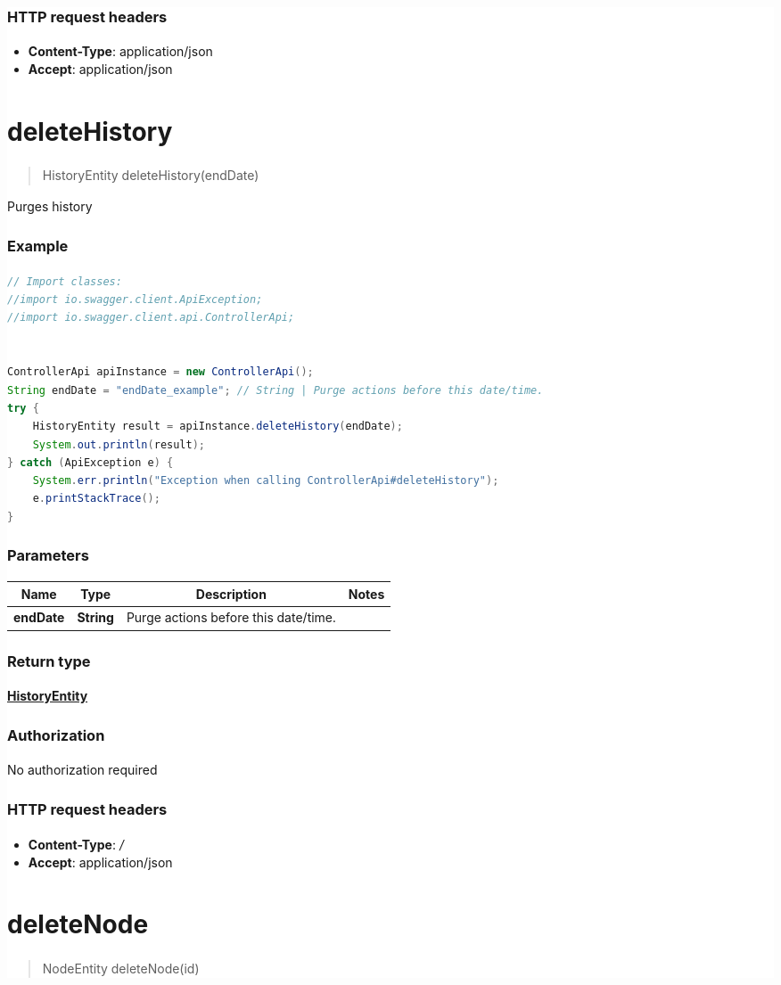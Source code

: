 ### HTTP request headers

 - **Content-Type**: application/json
 - **Accept**: application/json

<a name="deleteHistory"></a>
# **deleteHistory**
> HistoryEntity deleteHistory(endDate)

Purges history



### Example
```java
// Import classes:
//import io.swagger.client.ApiException;
//import io.swagger.client.api.ControllerApi;


ControllerApi apiInstance = new ControllerApi();
String endDate = "endDate_example"; // String | Purge actions before this date/time.
try {
    HistoryEntity result = apiInstance.deleteHistory(endDate);
    System.out.println(result);
} catch (ApiException e) {
    System.err.println("Exception when calling ControllerApi#deleteHistory");
    e.printStackTrace();
}
```

### Parameters

Name | Type | Description  | Notes
------------- | ------------- | ------------- | -------------
 **endDate** | **String**| Purge actions before this date/time. |

### Return type

[**HistoryEntity**](HistoryEntity.md)

### Authorization

No authorization required

### HTTP request headers

 - **Content-Type**: */*
 - **Accept**: application/json

<a name="deleteNode"></a>
# **deleteNode**
> NodeEntity deleteNode(id)
